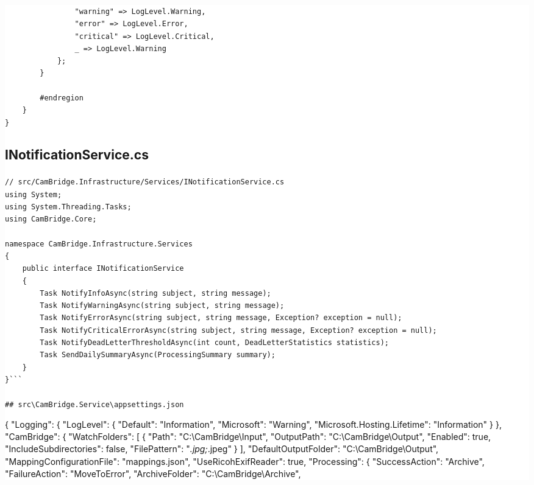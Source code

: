 ```
                "warning" => LogLevel.Warning,
                "error" => LogLevel.Error,
                "critical" => LogLevel.Critical,
                _ => LogLevel.Warning
            };
        }

        #endregion
    }
}
```
 
## INotificationService.cs 
```
// src/CamBridge.Infrastructure/Services/INotificationService.cs
using System;
using System.Threading.Tasks;
using CamBridge.Core;

namespace CamBridge.Infrastructure.Services
{
    public interface INotificationService
    {
        Task NotifyInfoAsync(string subject, string message);
        Task NotifyWarningAsync(string subject, string message);
        Task NotifyErrorAsync(string subject, string message, Exception? exception = null);
        Task NotifyCriticalErrorAsync(string subject, string message, Exception? exception = null);
        Task NotifyDeadLetterThresholdAsync(int count, DeadLetterStatistics statistics);
        Task SendDailySummaryAsync(ProcessingSummary summary);
    }
}```
 
## src\CamBridge.Service\appsettings.json 
```
{
  "Logging": {
    "LogLevel": {
      "Default": "Information",
      "Microsoft": "Warning",
      "Microsoft.Hosting.Lifetime": "Information"
    }
  },
  "CamBridge": {
    "WatchFolders": [
      {
        "Path": "C:\\CamBridge\\Input",
        "OutputPath": "C:\\CamBridge\\Output",
        "Enabled": true,
        "IncludeSubdirectories": false,
        "FilePattern": "*.jpg;*.jpeg"
      }
    ],
    "DefaultOutputFolder": "C:\\CamBridge\\Output",
    "MappingConfigurationFile": "mappings.json",
    "UseRicohExifReader": true,
    "Processing": {
      "SuccessAction": "Archive",
      "FailureAction": "MoveToError",
      "ArchiveFolder": "C:\\CamBridge\\Archive",
